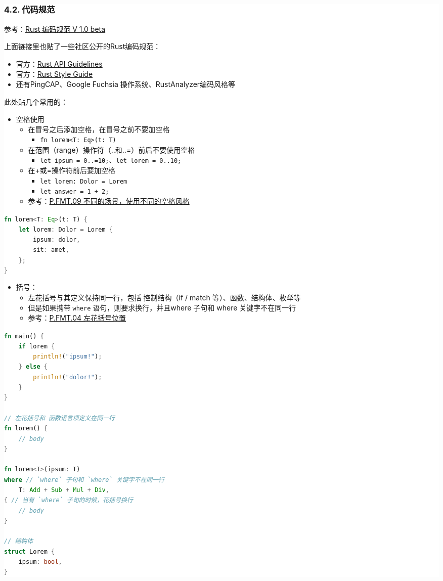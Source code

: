 ### 4.2. 代码规范

参考：[Rust 编码规范 V 1.0 beta](https://rust-coding-guidelines.github.io/rust-coding-guidelines-zh/)

上面链接里也贴了一些社区公开的Rust编码规范：

* 官方：[Rust API Guidelines](https://rust-lang.github.io/api-guidelines/about.html)
* 官方：[Rust Style Guide](https://github.com/rust-lang/rust/tree/HEAD/src/doc/style-guide/src)
* 还有PingCAP、Google Fuchsia 操作系统、RustAnalyzer编码风格等

此处贴几个常用的：

* 空格使用
    * 在冒号之后添加空格，在冒号之前不要加空格
        * `fn lorem<T: Eq>(t: T)`
    * 在范围（range）操作符（..和..=）前后不要使用空格
        * `let ipsum = 0..=10;`、`let lorem = 0..10;`
    * 在+或=操作符前后要加空格
        * `let lorem: Dolor = Lorem`
        * `let answer = 1 + 2;`
    * 参考：[P.FMT.09 不同的场景，使用不同的空格风格](https://rust-coding-guidelines.github.io/rust-coding-guidelines-zh/safe-guides/code_style/fmt/P.FMT.09.html)

```rust
fn lorem<T: Eq>(t: T) {
    let lorem: Dolor = Lorem {
        ipsum: dolor,
        sit: amet,
    };
}
```

* 括号：
    * 左花括号与其定义保持同一行，包括 控制结构（if / match 等）、函数、结构体、枚举等
    * 但是如果携带 `where` 语句，则要求换行，并且where 子句和 where 关键字不在同一行
    * 参考：[P.FMT.04 左花括号位置](https://rust-coding-guidelines.github.io/rust-coding-guidelines-zh/safe-guides/code_style/fmt/P.FMT.04.html)

```rust
fn main() {
    if lorem {
        println!("ipsum!");
    } else {
        println!("dolor!");
    }
}

// 左花括号和 函数语言项定义在同一行
fn lorem() { 
    // body
}

fn lorem<T>(ipsum: T)
where // `where` 子句和 `where` 关键字不在同一行
    T: Add + Sub + Mul + Div,
{ // 当有 `where` 子句的时候，花括号换行
    // body
}

// 结构体
struct Lorem {
    ipsum: bool,
}
```
